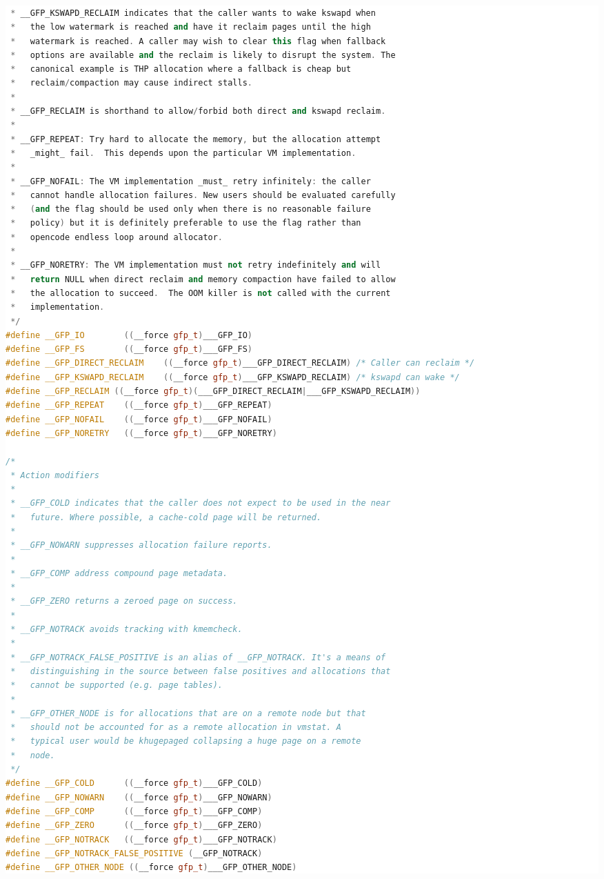 ```cpp
 * __GFP_KSWAPD_RECLAIM indicates that the caller wants to wake kswapd when
 *   the low watermark is reached and have it reclaim pages until the high
 *   watermark is reached. A caller may wish to clear this flag when fallback
 *   options are available and the reclaim is likely to disrupt the system. The
 *   canonical example is THP allocation where a fallback is cheap but
 *   reclaim/compaction may cause indirect stalls.
 *
 * __GFP_RECLAIM is shorthand to allow/forbid both direct and kswapd reclaim.
 *
 * __GFP_REPEAT: Try hard to allocate the memory, but the allocation attempt
 *   _might_ fail.  This depends upon the particular VM implementation.
 *
 * __GFP_NOFAIL: The VM implementation _must_ retry infinitely: the caller
 *   cannot handle allocation failures. New users should be evaluated carefully
 *   (and the flag should be used only when there is no reasonable failure
 *   policy) but it is definitely preferable to use the flag rather than
 *   opencode endless loop around allocator.
 *
 * __GFP_NORETRY: The VM implementation must not retry indefinitely and will
 *   return NULL when direct reclaim and memory compaction have failed to allow
 *   the allocation to succeed.  The OOM killer is not called with the current
 *   implementation.
 */
#define __GFP_IO        ((__force gfp_t)___GFP_IO)
#define __GFP_FS        ((__force gfp_t)___GFP_FS)
#define __GFP_DIRECT_RECLAIM    ((__force gfp_t)___GFP_DIRECT_RECLAIM) /* Caller can reclaim */
#define __GFP_KSWAPD_RECLAIM    ((__force gfp_t)___GFP_KSWAPD_RECLAIM) /* kswapd can wake */
#define __GFP_RECLAIM ((__force gfp_t)(___GFP_DIRECT_RECLAIM|___GFP_KSWAPD_RECLAIM))
#define __GFP_REPEAT    ((__force gfp_t)___GFP_REPEAT)
#define __GFP_NOFAIL    ((__force gfp_t)___GFP_NOFAIL)
#define __GFP_NORETRY   ((__force gfp_t)___GFP_NORETRY)

/*
 * Action modifiers
 *
 * __GFP_COLD indicates that the caller does not expect to be used in the near
 *   future. Where possible, a cache-cold page will be returned.
 *
 * __GFP_NOWARN suppresses allocation failure reports.
 *
 * __GFP_COMP address compound page metadata.
 *
 * __GFP_ZERO returns a zeroed page on success.
 *
 * __GFP_NOTRACK avoids tracking with kmemcheck.
 *
 * __GFP_NOTRACK_FALSE_POSITIVE is an alias of __GFP_NOTRACK. It's a means of
 *   distinguishing in the source between false positives and allocations that
 *   cannot be supported (e.g. page tables).
 *
 * __GFP_OTHER_NODE is for allocations that are on a remote node but that
 *   should not be accounted for as a remote allocation in vmstat. A
 *   typical user would be khugepaged collapsing a huge page on a remote
 *   node.
 */
#define __GFP_COLD      ((__force gfp_t)___GFP_COLD)
#define __GFP_NOWARN    ((__force gfp_t)___GFP_NOWARN)
#define __GFP_COMP      ((__force gfp_t)___GFP_COMP)
#define __GFP_ZERO      ((__force gfp_t)___GFP_ZERO)
#define __GFP_NOTRACK   ((__force gfp_t)___GFP_NOTRACK)
#define __GFP_NOTRACK_FALSE_POSITIVE (__GFP_NOTRACK)
#define __GFP_OTHER_NODE ((__force gfp_t)___GFP_OTHER_NODE)

```
